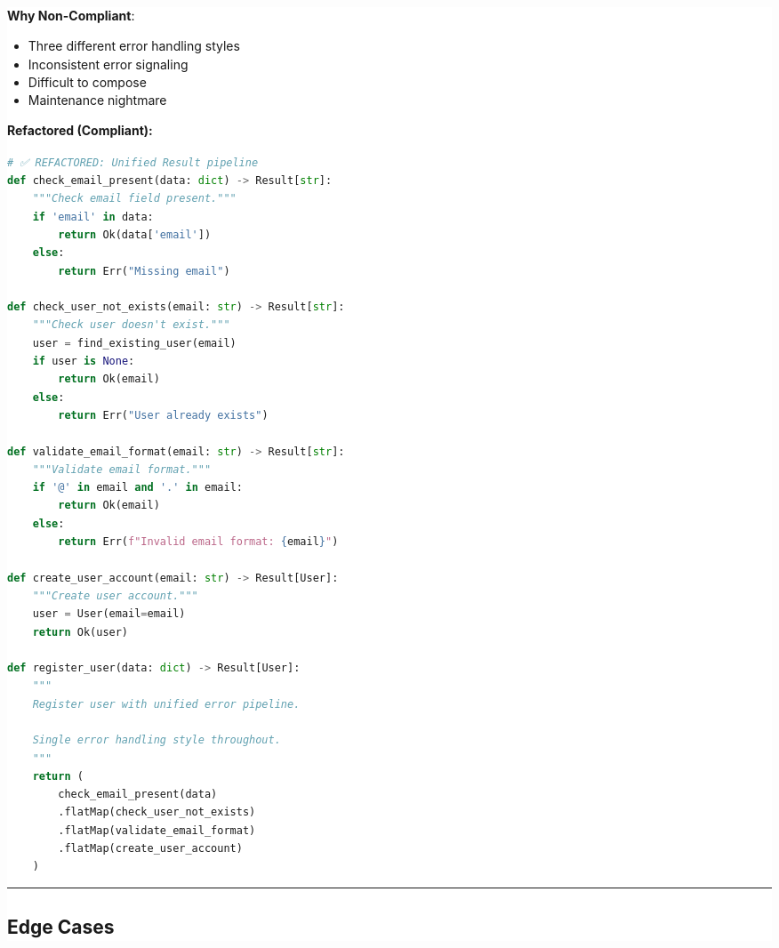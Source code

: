 **Why Non-Compliant**:
- Three different error handling styles
- Inconsistent error signaling
- Difficult to compose
- Maintenance nightmare

**Refactored (Compliant):**
```python
# ✅ REFACTORED: Unified Result pipeline
def check_email_present(data: dict) -> Result[str]:
    """Check email field present."""
    if 'email' in data:
        return Ok(data['email'])
    else:
        return Err("Missing email")

def check_user_not_exists(email: str) -> Result[str]:
    """Check user doesn't exist."""
    user = find_existing_user(email)
    if user is None:
        return Ok(email)
    else:
        return Err("User already exists")

def validate_email_format(email: str) -> Result[str]:
    """Validate email format."""
    if '@' in email and '.' in email:
        return Ok(email)
    else:
        return Err(f"Invalid email format: {email}")

def create_user_account(email: str) -> Result[User]:
    """Create user account."""
    user = User(email=email)
    return Ok(user)

def register_user(data: dict) -> Result[User]:
    """
    Register user with unified error pipeline.

    Single error handling style throughout.
    """
    return (
        check_email_present(data)
        .flatMap(check_user_not_exists)
        .flatMap(validate_email_format)
        .flatMap(create_user_account)
    )
```

---

## Edge Cases
